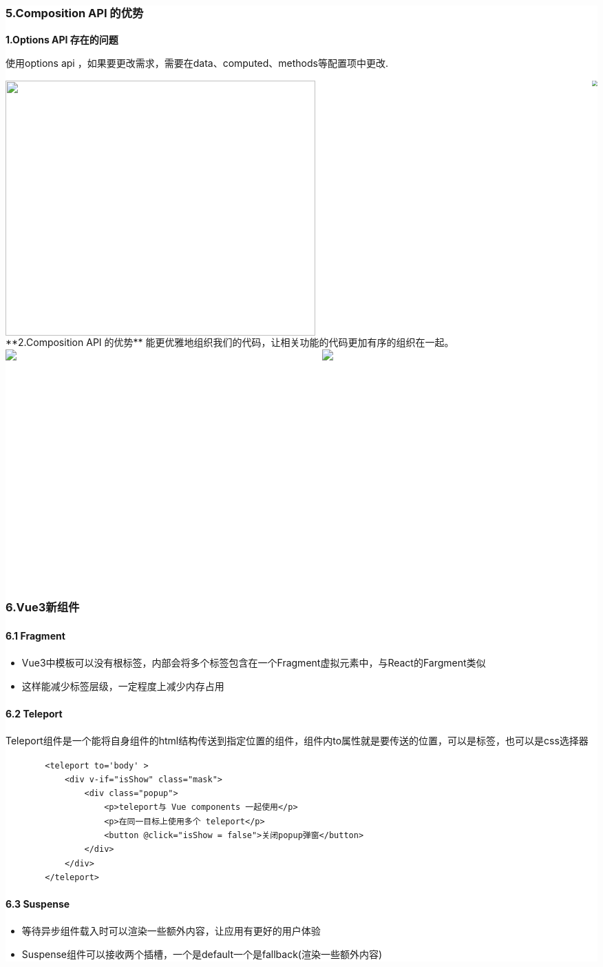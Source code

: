### 5.Composition API 的优势

**1.Options API 存在的问题**

使用options api ，如果要更改需求，需要在data、computed、methods等配置项中更改.
<div style="width:100%;height:100%;overflow:hidden;">
    <img src="https://p3-juejin.byteimg.com/tos-cn-i-k3u1fbpfcp/f84e4e2c02424d9a99862ade0a2e4114~tplv-k3u1fbpfcp-watermark.image" style="width:450px;height:370px;float:left" />
    <img src="https://p9-juejin.byteimg.com/tos-cn-i-k3u1fbpfcp/e5ac7e20d1784887a826f6360768a368~tplv-k3u1fbpfcp-watermark.image" style="zoom:50%;height:100%;float:right"/> 
</div>
**2.Composition API 的优势**
    能更优雅地组织我们的代码，让相关功能的代码更加有序的组织在一起。

<div style="width:100%;height:100%;overflow:hidden;">
    <div style="width:350px;height:340px;overflow:hidden;float:left">
        <img src="https://p3-juejin.byteimg.com/tos-cn-i-k3u1fbpfcp/bc0be8211fc54b6c941c036791ba4efe~tplv-k3u1fbpfcp-watermark.image"style="height:360px"/>
    </div>
    <div style="width:400px;height:340px;overflow:hidden;float:right">
        <img src="https://p9-juejin.byteimg.com/tos-cn-i-k3u1fbpfcp/6cc55165c0e34069a75fe36f8712eb80~tplv-k3u1fbpfcp-watermark.image"style="height:360px"/>
    </div>
</div>


### 6.Vue3新组件

#### 6.1 Fragment

- Vue3中模板可以没有根标签，内部会将多个标签包含在一个Fragment虚拟元素中，与React的Fargment类似

- 这样能减少标签层级，一定程度上减少内存占用

#### 6.2 Teleport

​	Teleport组件是一个能将自身组件的html结构传送到指定位置的组件，组件内to属性就是要传送的位置，可以是标签，也可以是css选择器

```vue
        <teleport to='body' >
            <div v-if="isShow" class="mask">
                <div class="popup">
                    <p>teleport与 Vue components 一起使用</p>
                    <p>在同一目标上使用多个 teleport</p>
                    <button @click="isShow = false">关闭popup弹窗</button>
                </div>
            </div>
        </teleport>
```



#### 6.3 Suspense

- 等待异步组件载入时可以渲染一些额外内容，让应用有更好的用户体验

- Suspense组件可以接收两个插槽，一个是default一个是fallback(渲染一些额外内容)
